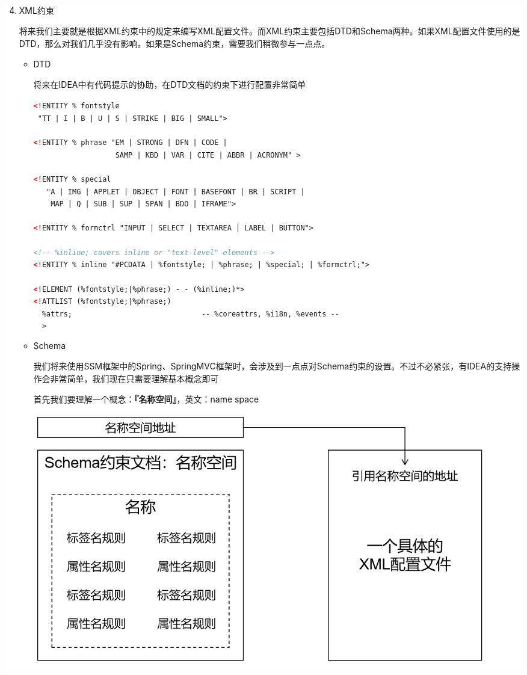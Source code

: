 4. XML约束

   将来我们主要就是根据XML约束中的规定来编写XML配置文件。而XML约束主要包括DTD和Schema两种。如果XML配置文件使用的是DTD，那么对我们几乎没有影响。如果是Schema约束，需要我们稍微参与一点点。

   * DTD

     将来在IDEA中有代码提示的协助，在DTD文档的约束下进行配置非常简单

     ```xml
     <!ENTITY % fontstyle
      "TT | I | B | U | S | STRIKE | BIG | SMALL">
     
     <!ENTITY % phrase "EM | STRONG | DFN | CODE |
                        SAMP | KBD | VAR | CITE | ABBR | ACRONYM" >
     
     <!ENTITY % special
        "A | IMG | APPLET | OBJECT | FONT | BASEFONT | BR | SCRIPT |
         MAP | Q | SUB | SUP | SPAN | BDO | IFRAME">
     
     <!ENTITY % formctrl "INPUT | SELECT | TEXTAREA | LABEL | BUTTON">
     
     <!-- %inline; covers inline or "text-level" elements -->
     <!ENTITY % inline "#PCDATA | %fontstyle; | %phrase; | %special; | %formctrl;">
     
     <!ELEMENT (%fontstyle;|%phrase;) - - (%inline;)*>
     <!ATTLIST (%fontstyle;|%phrase;)
       %attrs;                              -- %coreattrs, %i18n, %events --
       >
     ```

   * Schema

     我们将来使用SSM框架中的Spring、SpringMVC框架时，会涉及到一点点对Schema约束的设置。不过不必紧张，有IDEA的支持操作会非常简单，我们现在只需要理解基本概念即可

     首先我们要理解一个概念：**『名称空间』**，英文：name space

     ![image-20221014103723846](images/image-20221014103723846.png)
